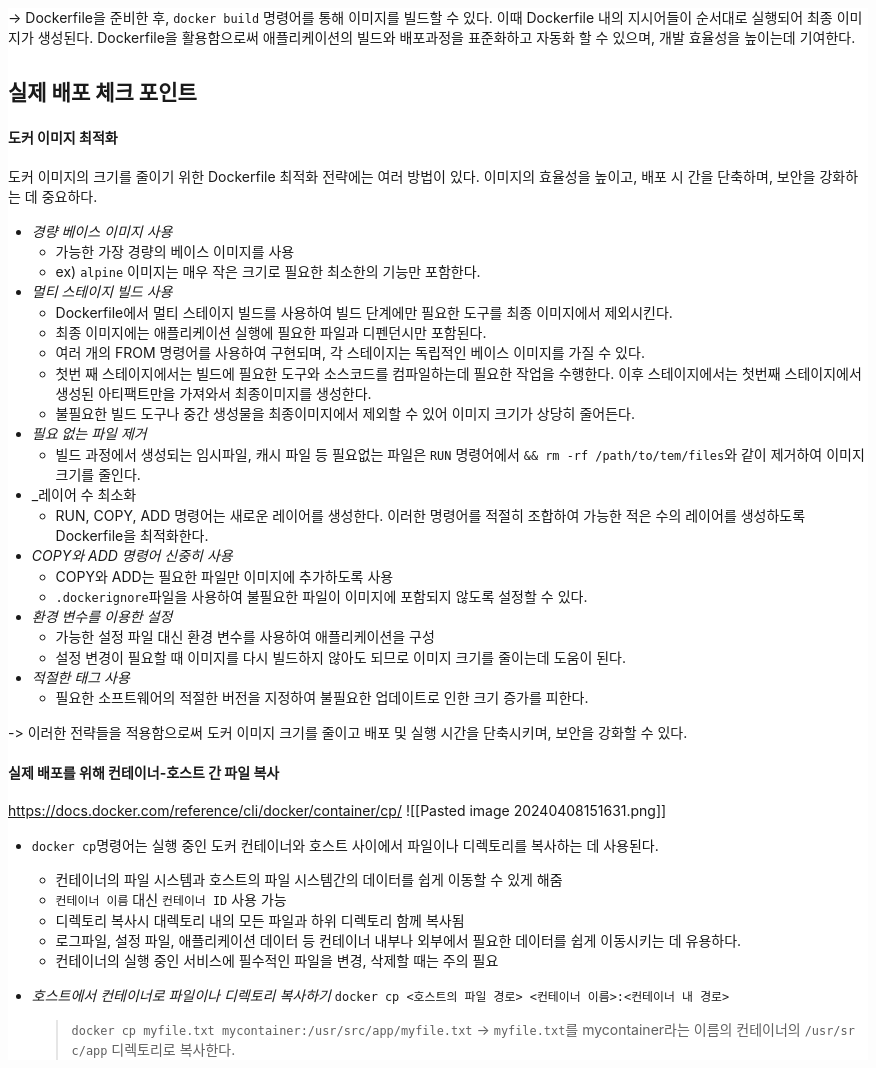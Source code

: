 
-> Dockerfile을 준비한 후, `docker build` 명령어를 통해 이미지를 빌드할 수 있다. 이때 Dockerfile 내의 지시어들이 순서대로 실행되어 최종 이미지가 생성된다.
Dockerfile을 활용함으로써 애플리케이션의 빌드와 배포과정을 표준화하고 자동화 할 수 있으며, 개발 효율성을 높이는데 기여한다.


## 실제 배포 체크 포인트
#### 도커 이미지 최적화
도커 이미지의 크기를 줄이기 위한 Dockerfile 최적화 전략에는 여러 방법이 있다. 이미지의 효율성을 높이고, 배포 시
간을 단축하며, 보안을 강화하는 데 중요하다.
- _경량 베이스 이미지 사용_
	- 가능한 가장 경량의 베이스 이미지를 사용
	- ex) `alpine` 이미지는 매우 작은 크기로 필요한 최소한의 기능만 포함한다.
- _멀티 스테이지 빌드 사용_
	- Dockerfile에서 멀티 스테이지 빌드를 사용하여 빌드 단계에만 필요한 도구를 최종 이미지에서 제외시킨다.
	- 최종 이미지에는 애플리케이션 실행에 필요한 파일과 디펜던시만 포함된다.
	- 여러 개의 FROM 명령어를 사용하여 구현되며, 각 스테이지는 독립적인 베이스 이미지를 가질 수 있다. 
	- 첫번 째 스테이지에서는 빌드에 필요한 도구와 소스코드를 컴파일하는데 필요한 작업을 수행한다. 이후 스테이지에서는 첫번째 스테이지에서 생성된 아티팩트만을 가져와서 최종이미지를 생성한다. 
	- 불필요한 빌드 도구나 중간 생성물을 최종이미지에서 제외할 수 있어 이미지 크기가 상당히 줄어든다.
- _필요 없는 파일 제거_
	- 빌드 과정에서 생성되는 임시파일, 캐시 파일 등 필요없는 파일은 `RUN` 명령어에서 `&& rm -rf /path/to/tem/files`와 같이 제거하여 이미지 크기를 줄인다.
- _레이어 수 최소화
	- RUN, COPY, ADD 명령어는 새로운 레이어를 생성한다. 이러한 명령어를 적절히 조합하여 가능한 적은 수의 레이어를 생성하도록 Dockerfile을 최적화한다.
- _COPY와 ADD 명령어 신중히 사용_
	- COPY와 ADD는 필요한 파일만 이미지에 추가하도록 사용
	- `.dockerignore`파일을 사용하여 불필요한 파일이 이미지에 포함되지 않도록 설정할 수 있다.
- _환경 변수를 이용한 설정_
	- 가능한 설정 파일 대신 환경 변수를 사용하여 애플리케이션을 구성
	- 설정 변경이 필요할 때 이미지를 다시 빌드하지 않아도 되므로 이미지 크기를 줄이는데 도움이 된다.
- _적절한 태그 사용_
	- 필요한 소프트웨어의 적절한 버전을 지정하여 불필요한 업데이트로 인한 크기 증가를 피한다.

-> 이러한 전략들을 적용함으로써 도커 이미지 크기를 줄이고 배포 및 실행 시간을 단축시키며, 보안을 강화할 수 있다.


#### 실제 배포를 위해 컨테이너-호스트 간 파일 복사
https://docs.docker.com/reference/cli/docker/container/cp/
![[Pasted image 20240408151631.png]]
- `docker cp`명령어는 실행 중인 도커 컨테이너와 호스트 사이에서 파일이나 디렉토리를 복사하는 데 사용된다. 
	- 컨테이너의 파일 시스템과 호스트의 파일 시스템간의 데이터를 쉽게 이동할 수 있게 해줌
	- `컨테이너 이름` 대신 `컨테이너 ID` 사용 가능
	- 디렉토리 복사시 대렉토리 내의 모든 파일과 하위 디렉토리 함께 복사됨
	- 로그파일, 설정 파일, 애플리케이션 데이터 등 컨테이너 내부나 외부에서 필요한 데이터를 쉽게 이동시키는 데 유용하다.
	- 컨테이너의 실행 중인 서비스에 필수적인 파일을 변경, 삭제할 때는 주의 필요

- _호스트에서 컨테이너로 파일이나 디렉토리 복사하기_
	`docker cp <호스트의 파일 경로> <컨테이너 이름>:<컨테이너 내 경로>`
	> `docker cp myfile.txt mycontainer:/usr/src/app/myfile.txt`
	> -> `myfile.txt`를 mycontainer라는 이름의 컨테이너의 `/usr/src/app` 디렉토리로 복사한다.
